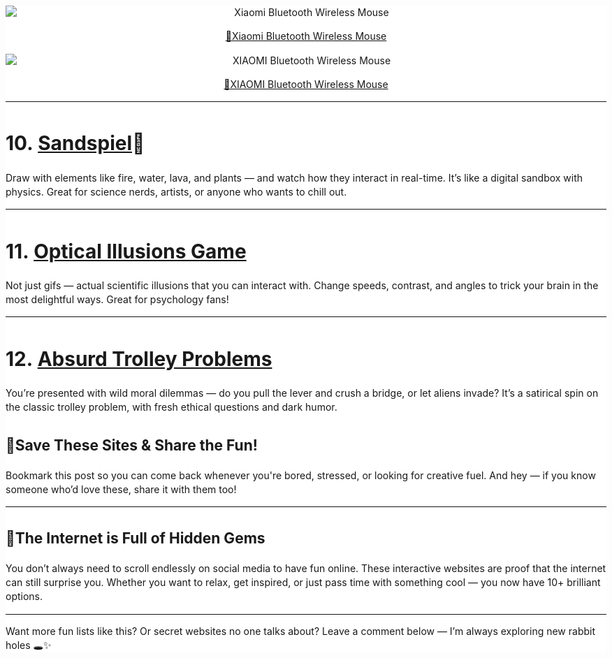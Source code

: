   <div style="flex: 1 1 200px; text-align: center;">
    <img src="https://ae-pic-a1.aliexpress-media.com/kf/S8500f6bd6e98433d9cbf532e023a22bbk.jpg_220x220q75.jpg_.avif" alt="Xiaomi Bluetooth Wireless Mouse" style="max-width: 100%; height: auto; display: block; margin: 0 auto;" />
    <p><a href="https://s.click.aliexpress.com/e/_oChbQWN" target="_blank">🔗Xiaomi Bluetooth Wireless Mouse</a></p>
  </div>

  <div style="flex: 1 1 200px; text-align: center;">
    <img src="https://ae-pic-a1.aliexpress-media.com/kf/S873496a459744cfa983432983e1b1a33L.jpg_220x220q75.jpg_.avif" alt="XIAOMI Bluetooth Wireless Mouse" style="max-width: 100%; height: auto; display: block; margin: 0 auto;" />
    <p><a href="https://s.click.aliexpress.com/e/_opERPul" target="_blank">🔗XIAOMI Bluetooth Wireless Mouse</a></p>
  </div>

</div>

---

# 10. [Sandspiel](https://sandspiel.club/)🧮

Draw with elements like fire, water, lava, and plants — and watch how they interact in real-time. It’s like a digital sandbox with physics. Great for science nerds, artists, or anyone who wants to chill out.

---

# 11. [Optical Illusions Game](https://michaelbach.de/ot/)

Not just gifs — actual scientific illusions that you can interact with. Change speeds, contrast, and angles to trick your brain in the most delightful ways. Great for psychology fans!

---

# 12. [Absurd Trolley Problems](https://neal.fun/absurd-trolley-problems/)

You’re presented with wild moral dilemmas — do you pull the lever and crush a bridge, or let aliens invade? It’s a satirical spin on the classic trolley problem, with fresh ethical questions and dark humor.

## 🚀Save These Sites & Share the Fun!

Bookmark this post so you can come back whenever you're bored, stressed, or looking for creative fuel. And hey — if you know someone who’d love these, share it with them too!

---

## 📌The Internet is Full of Hidden Gems

You don’t always need to scroll endlessly on social media to have fun online. These interactive websites are proof that the internet can still surprise you. Whether you want to relax, get inspired, or just pass time with something cool — you now have 10+ brilliant options.

---

Want more fun lists like this? Or secret websites no one talks about? Leave a comment below — I’m always exploring new rabbit holes 🕳️✨
